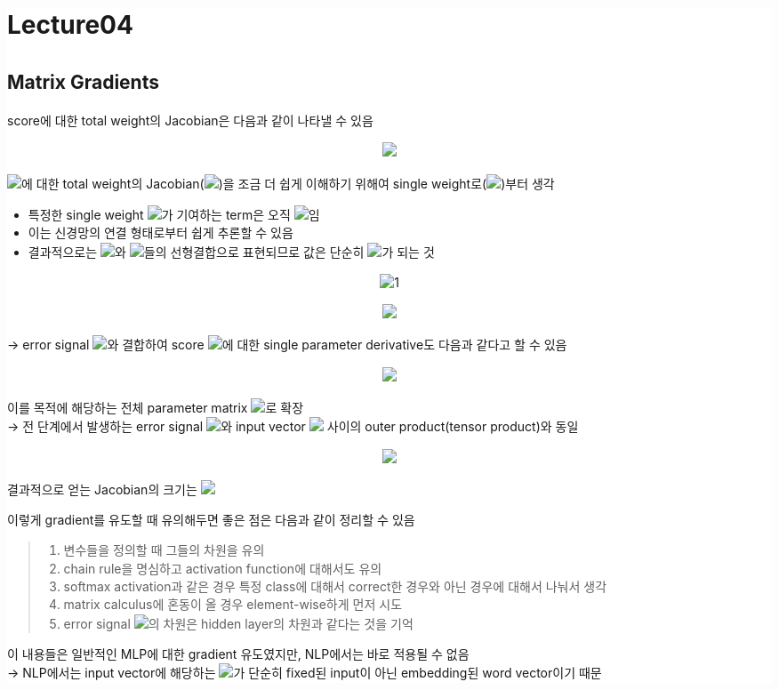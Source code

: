 # Lecture04 
## Matrix Gradients
score에 대한 total weight의 Jacobian은 다음과 같이 나타낼 수 있음  

<p align="center">
<img src="https://render.githubusercontent.com/render/math?math=\frac{\partial s}{\partial\mathbf{W}} = \mathbf{\delta}\frac{\partial \mathbf{z}}{\partial \mathbf{W}} = \mathbf{\delta}\frac{\partial}{\partial \mathbf{W}}(\mathbf{Wx} %2B \mathbf{b})" height = "30px"> 
</p>

<img src="https://render.githubusercontent.com/render/math?math=$\mathbf{z}$">에 대한 total weight의 Jacobian(<img src="https://render.githubusercontent.com/render/math?math=\frac{\partial \mathbf{z}}{\partial \mathbf{W}}">)을 조금 더 쉽게 이해하기 위해여 single weight로(<img src="https://render.githubusercontent.com/render/math?math=\frac{\partial z_i}{\partial W_{ij}}">)부터 생각  
- 특정한 single weight <img src="https://render.githubusercontent.com/render/math?math=W_{ij}">가 기여하는 term은 오직 <img src="https://render.githubusercontent.com/render/math?math=z_i">임  
- 이는 신경망의 연결 형태로부터 쉽게 추론할 수 있음  
- 결과적으로는 <img src="https://render.githubusercontent.com/render/math?math=W_{ij}">와 <img src="https://render.githubusercontent.com/render/math?math=x_j">들의 선형결합으로 표현되므로 값은 단순히 <img src="https://render.githubusercontent.com/render/math?math=x_j">가 되는 것  

<p align="center">
  <img src="https://user-images.githubusercontent.com/86907286/150362641-57357af2-91ca-4579-841e-602ad2ab55d0.jpg" alt="1" width="250px" />
</p>

<p align="center">
<img src="https://render.githubusercontent.com/render/math?math=\frac{\partial z_i}{\partial W_{ij}} = \frac{\partial}{\partial W_{ij}}(\mathbf{W_{i} \cdot x} %2B \mathbf{b}) = \frac{\partial}{\partial W_{ij}}(\sum_{k=1}^d{W_{i} \cdot x} %2B \mathbf{b}) = x_j" height="40px">
</p>

→ error signal <img src="https://render.githubusercontent.com/render/math?math=\delta">와 결합하여 score <img src="https://render.githubusercontent.com/render/math?math=s">에 대한 single parameter derivative도 다음과 같다고 할 수 있음  

<p align="center">
<img src="https://render.githubusercontent.com/render/math?math=\frac{\partial s_i}{\partial W_{ij}} = \delta_i x_j" height = "40px">
</p>

이를 목적에 해당하는 전체 parameter matrix <img src="https://render.githubusercontent.com/render/math?math=W_{ij}">로 확장  
→ 전 단계에서 발생하는 error signal <img src="https://render.githubusercontent.com/render/math?math=\mathbf{\delta}">와 input vector <img src="https://render.githubusercontent.com/render/math?math={\mathbf{x}}"> 사이의 outer product(tensor product)와 동일  

<p align="center">
<img src="https://render.githubusercontent.com/render/math?math=\frac{\partial s}{\partial \mathbf{W}} = \mathbf{\delta} \otimes \mathbf{x}" height = "30px">
</p>

결과적으로 얻는 Jacobian의 크기는 <img src="https://render.githubusercontent.com/render/math?math=(n \times 1) \times (1 \times m ) = (n \times m)">  

이렇게 gradient를 유도할 때 유의해두면 좋은 점은 다음과 같이 정리할 수 있음  

>1. 변수들을 정의할 때 그들의 차원을 유의
>2. chain rule을 명심하고 activation function에 대해서도 유의
>3. softmax activation과 같은 경우 특정 class에 대해서 correct한 경우와 아닌 경우에 대해서 나눠서 생각  
>4. matrix calculus에 혼동이 올 경우 element-wise하게 먼저 시도
>5. error signal <img src="https://render.githubusercontent.com/render/math?math=\mathbf{\delta}">의 차원은 hidden layer의 차원과 같다는 것을 기억

이 내용들은 일반적인 MLP에 대한 gradient 유도였지만, NLP에서는 바로 적용될 수 없음  
→ NLP에서는 input vector에 해당하는 <img src="https://render.githubusercontent.com/render/math?math=\mathbf{x}">가 단순히 fixed된 input이 아닌 embedding된 word vector이기 때문
